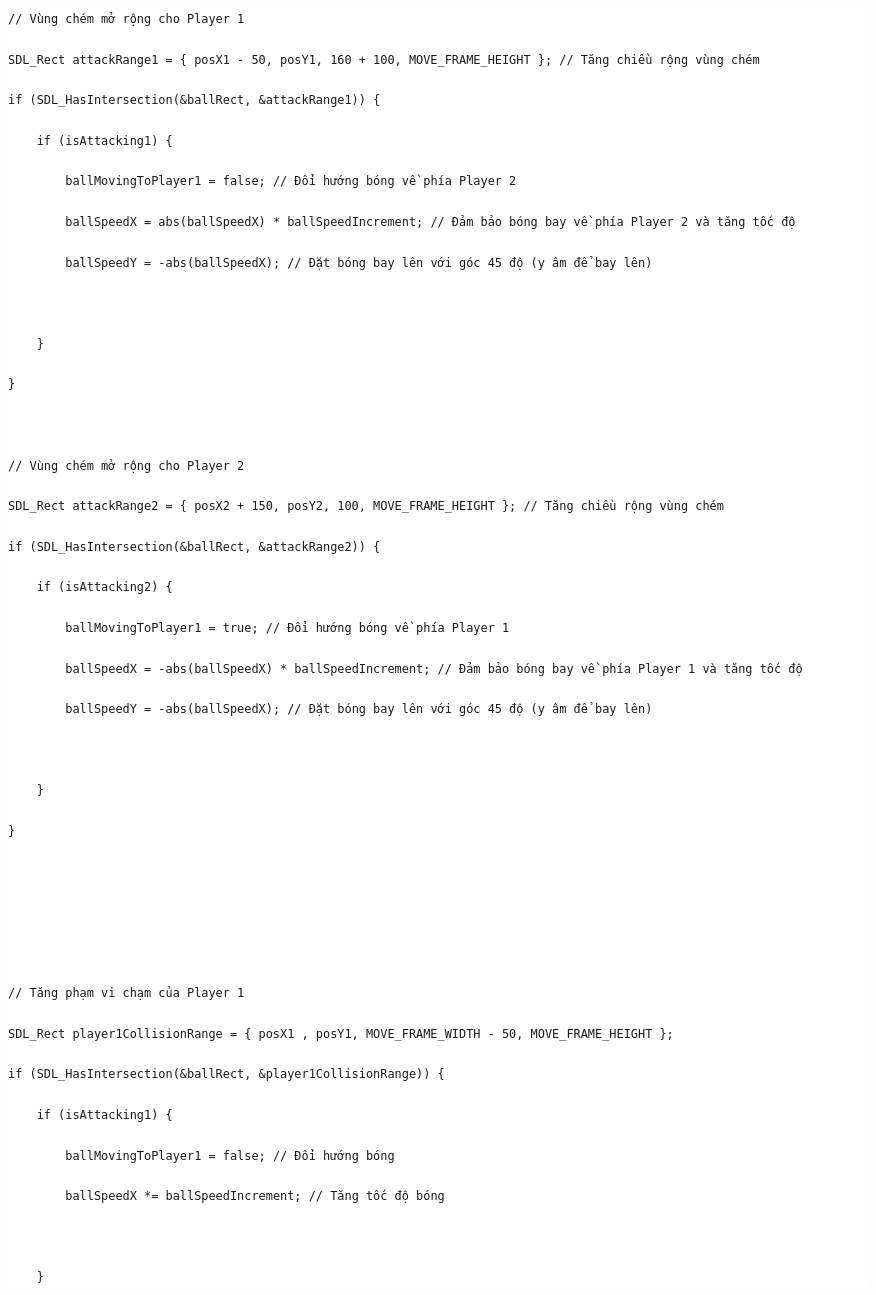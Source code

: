 
    // Vùng chém mở rộng cho Player 1 

    SDL_Rect attackRange1 = { posX1 - 50, posY1, 160 + 100, MOVE_FRAME_HEIGHT }; // Tăng chiều rộng vùng chém 

    if (SDL_HasIntersection(&ballRect, &attackRange1)) { 

        if (isAttacking1) { 

            ballMovingToPlayer1 = false; // Đổi hướng bóng về phía Player 2 

            ballSpeedX = abs(ballSpeedX) * ballSpeedIncrement; // Đảm bảo bóng bay về phía Player 2 và tăng tốc độ 

            ballSpeedY = -abs(ballSpeedX); // Đặt bóng bay lên với góc 45 độ (y âm để bay lên) 

           

        } 

    } 



    // Vùng chém mở rộng cho Player 2 

    SDL_Rect attackRange2 = { posX2 + 150, posY2, 100, MOVE_FRAME_HEIGHT }; // Tăng chiều rộng vùng chém 

    if (SDL_HasIntersection(&ballRect, &attackRange2)) { 

        if (isAttacking2) { 

            ballMovingToPlayer1 = true; // Đổi hướng bóng về phía Player 1 

            ballSpeedX = -abs(ballSpeedX) * ballSpeedIncrement; // Đảm bảo bóng bay về phía Player 1 và tăng tốc độ 

            ballSpeedY = -abs(ballSpeedX); // Đặt bóng bay lên với góc 45 độ (y âm để bay lên) 

          

        } 

    } 







    // Tăng phạm vi chạm của Player 1 

    SDL_Rect player1CollisionRange = { posX1 , posY1, MOVE_FRAME_WIDTH - 50, MOVE_FRAME_HEIGHT }; 

    if (SDL_HasIntersection(&ballRect, &player1CollisionRange)) { 

        if (isAttacking1) { 

            ballMovingToPlayer1 = false; // Đổi hướng bóng 

            ballSpeedX *= ballSpeedIncrement; // Tăng tốc độ bóng 

             

        } 
